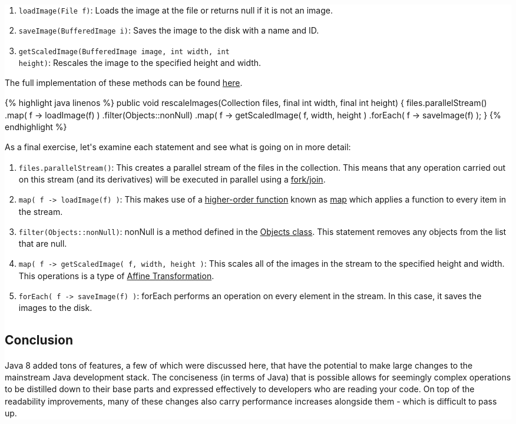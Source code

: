 1. <code>loadImage(File f)</code>: Loads the image at the file or returns null if it is not an image.

2. <code>saveImage(BufferedImage i)</code>: Saves the image to the disk with a name and ID.

3. <code>getScaledImage(BufferedImage image, int width, int height)</code>: Rescales the image to the specified height and width.

The full implementation of these methods can be found [here](http://github.com/gizmo385/Java-8-Experiments/blob/master/Image%20Rescaler/src/ImageRescaler.java).

{% highlight java linenos %}
public void rescaleImages(Collection<File> files, final int width,
            final int height) {
    files.parallelStream()
         .map( f -> loadImage(f) )
         .filter(Objects::nonNull)
         .map( f -> getScaledImage( f, width, height )
         .forEach( f -> saveImage(f) );
}
{% endhighlight %}

As a final exercise, let's examine each statement and see what is going on in more detail:

1. <code>files.parallelStream()</code>: This creates a parallel stream of the files in the collection. This means that any operation carried out on this stream (and its derivatives) will be executed in parallel using a [fork/join](http://docs.oracle.com/javase/tutorial/essential/concurrency/forkjoin.html).

2. <code>map( f -> loadImage(f) )</code>: This makes use of a [higher-order function](http://en.wikipedia.org/wiki/Higher-order_function) known as [map](http://en.wikipedia.org/wiki/Map_\(higher-order_function\)) which applies a function to every item in the stream.

3. <code>filter(Objects::nonNull)</code>: nonNull is a method defined in the [Objects class](http://docs.oracle.com/javase/8/docs/api/index.html?java/lang/Object.html). This statement removes any objects from the list that are null.

4. <code>map( f -> getScaledImage( f, width, height )</code>: This scales all of the images in the stream to the specified height and width. This operations is a type of [Affine Transformation](http://en.wikipedia.org/wiki/Affine_transformation).

5. <code>forEach( f -> saveImage(f) )</code>: forEach performs an operation on every element in the stream. In this case, it saves the images to the disk.

## Conclusion

Java 8 added tons of features, a few of which were discussed here, that have the potential to make large changes to the mainstream Java development stack. The conciseness (in terms of Java) that is possible allows for seemingly complex operations to be distilled down to their base parts and expressed effectively to developers who are reading your code. On top of the readability improvements, many of these changes also carry performance increases alongside them - which is difficult to pass up.
